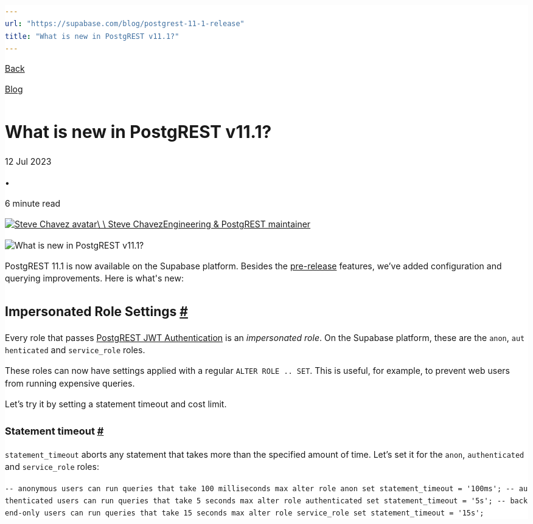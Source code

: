 ```yaml
---
url: "https://supabase.com/blog/postgrest-11-1-release"
title: "What is new in PostgREST v11.1?"
---
```


[Back](https://supabase.com/blog)

[Blog](https://supabase.com/blog)

# What is new in PostgREST v11.1?

12 Jul 2023

•

6 minute read

[![Steve Chavez avatar](https://supabase.com/_next/image?url=https%3A%2F%2Fgithub.com%2Fsteve-chavez.png&w=96&q=75&dpl=dpl_7FY8EmFQ6G3YqautJ4Fvh1viLnvu)\\
\\
Steve ChavezEngineering & PostgREST maintainer](https://github.com/steve-chavez)

![What is new in PostgREST v11.1?](https://supabase.com/_next/image?url=%2Fimages%2Fblog%2Flw6-community%2Fpostgrest.png&w=3840&q=100&dpl=dpl_7FY8EmFQ6G3YqautJ4Fvh1viLnvu)

PostgREST 11.1 is now available on the Supabase platform. Besides the [pre-release](https://supabase.com/blog/postgrest-11-prerelease) features, we’ve added configuration and querying improvements. Here is what's new:

## Impersonated Role Settings [\#](https://supabase.com/blog/postgrest-11-1-release\#impersonated-role-settings)

Every role that passes [PostgREST JWT Authentication](https://postgrest.org/en/stable/references/auth.html#jwt-based-user-impersonation) is an _impersonated role_. On the Supabase platform, these are the `anon`, `authenticated` and `service_role` roles.

These roles can now have settings applied with a regular `ALTER ROLE .. SET`. This is useful, for example, to prevent web users from running expensive queries.

Let’s try it by setting a statement timeout and cost limit.

### Statement timeout [\#](https://supabase.com/blog/postgrest-11-1-release\#statement-timeout)

`statement_timeout` aborts any statement that takes more than the specified amount of time. Let’s set it for the `anon`, `authenticated` and `service_role` roles:

`
-- anonymous users can run queries that take 100 milliseconds max
alter
role anon
set
statement_timeout = '100ms';
-- authenticated users can run queries that take 5 seconds max
alter
role authenticated
set
statement_timeout = '5s';
-- backend-only users can run queries that take 15 seconds max
alter
role service_role
set
statement_timeout = '15s';
`
